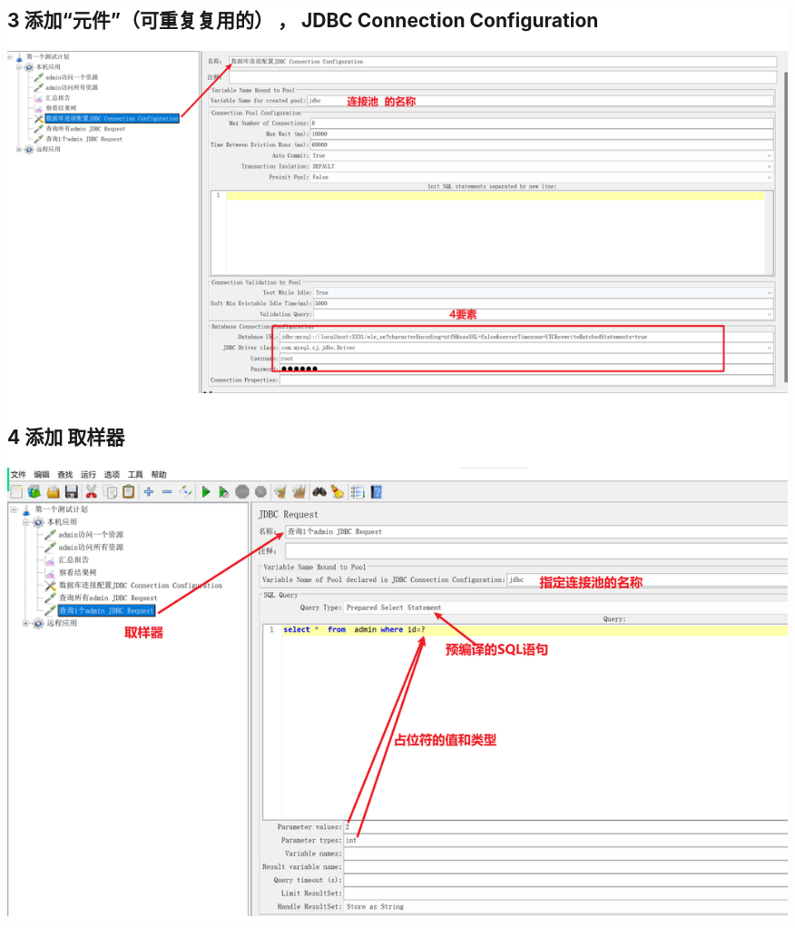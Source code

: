 ## 3	添加“元件”（可重复复用的） ，  JDBC Connection Configuration

![image-20221211141315909](%E6%A1%86%E6%9E%B6%E6%95%B4%E5%90%88%E8%AF%BE%E5%A0%82%E7%AC%94%E8%AE%B0.assets/image-20221211141315909.png)

## 4	添加  取样器   

![image-20221211141505441](%E6%A1%86%E6%9E%B6%E6%95%B4%E5%90%88%E8%AF%BE%E5%A0%82%E7%AC%94%E8%AE%B0.assets/image-20221211141505441.png)
